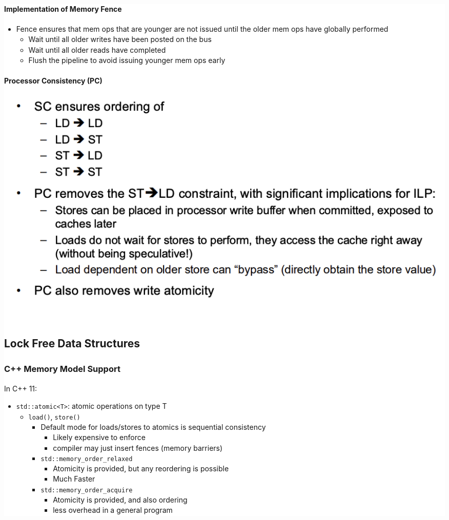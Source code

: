 #### Implementation of Memory Fence

- Fence ensures that mem ops that are younger are not issued until the older mem ops have globally performed
  - Wait until all older writes have been posted on the bus
  - Wait until all older reads have completed
  - Flush the pipeline to avoid issuing younger mem ops early

#### Processor Consistency (PC)

  ![PC](/assets/img/PC.png)


## Lock Free Data Structures

### C++ Memory Model Support
In C++ 11:
- `std::atomic<T>`: atomic operations on type T
  - `load()`, `store()`
    - Default mode for loads/stores to atomics is sequential consistency
      - Likely expensive to enforce
      - compiler may just insert fences (memory barriers)
    - `std::memory_order_relaxed`
      - Atomicity is provided, but any reordering is possible
      - Much Faster
    - `std::memory_order_acquire`
      - Atomicity is provided, and also ordering
      - less overhead in a general program
